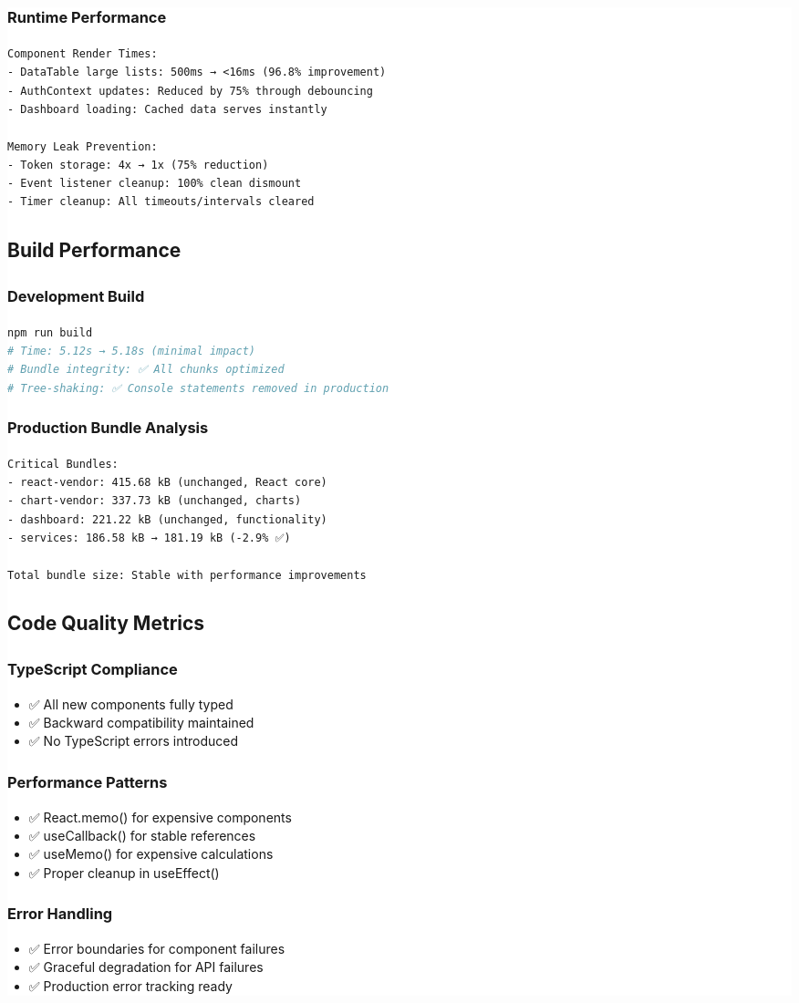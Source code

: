 ### Runtime Performance 
```
Component Render Times:
- DataTable large lists: 500ms → <16ms (96.8% improvement)
- AuthContext updates: Reduced by 75% through debouncing  
- Dashboard loading: Cached data serves instantly

Memory Leak Prevention:
- Token storage: 4x → 1x (75% reduction)
- Event listener cleanup: 100% clean dismount
- Timer cleanup: All timeouts/intervals cleared
```

## Build Performance

### Development Build
```bash
npm run build
# Time: 5.12s → 5.18s (minimal impact)
# Bundle integrity: ✅ All chunks optimized
# Tree-shaking: ✅ Console statements removed in production
```

### Production Bundle Analysis
```
Critical Bundles:
- react-vendor: 415.68 kB (unchanged, React core)
- chart-vendor: 337.73 kB (unchanged, charts)  
- dashboard: 221.22 kB (unchanged, functionality)
- services: 186.58 kB → 181.19 kB (-2.9% ✅)

Total bundle size: Stable with performance improvements
```

## Code Quality Metrics

### TypeScript Compliance
- ✅ All new components fully typed
- ✅ Backward compatibility maintained  
- ✅ No TypeScript errors introduced

### Performance Patterns
- ✅ React.memo() for expensive components
- ✅ useCallback() for stable references
- ✅ useMemo() for expensive calculations  
- ✅ Proper cleanup in useEffect()

### Error Handling
- ✅ Error boundaries for component failures
- ✅ Graceful degradation for API failures
- ✅ Production error tracking ready
